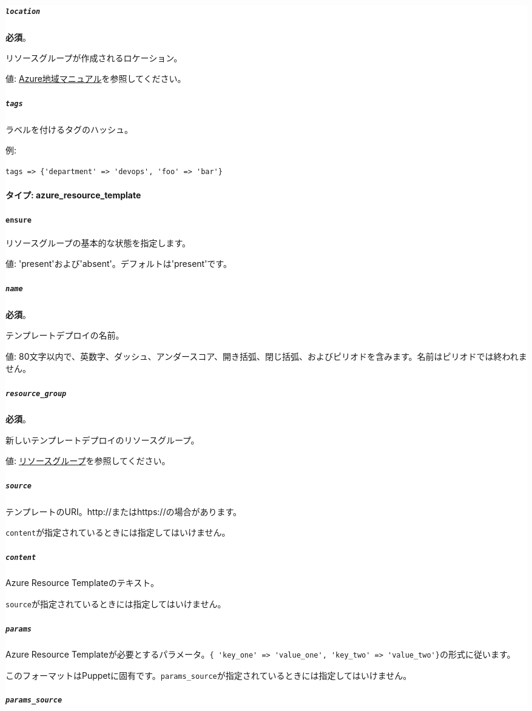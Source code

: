 ##### `location`

**必須**。　

リソースグループが作成されるロケーション。

値: [Azure地域マニュアル](http://azure.microsoft.com/en-gb/regions/)を参照してください。　

##### `tags`
ラベルを付けるタグのハッシュ。

例:

```puppet
tags => {'department' => 'devops', 'foo' => 'bar'}
```

#### タイプ: azure_resource_template

#### `ensure`

リソースグループの基本的な状態を指定します。　

値: 'present'および'absent'。デフォルトは'present'です。

##### `name`

**必須**。　

テンプレートデプロイの名前。

値: 80文字以内で、英数字、ダッシュ、アンダースコア、開き括弧、閉じ括弧、およびピリオドを含みます。名前はピリオドでは終われません。　

##### `resource_group`　

**必須**。　

新しいテンプレートデプロイのリソースグループ。

値: [リソースグループ](https://azure.microsoft.com/en-gb/documentation/articles/resource-group-overview/)を参照してください。

##### `source`

テンプレートのURI。http://またはhttps://の場合があります。

`content`が指定されているときには指定してはいけません。

##### `content`

Azure Resource Templateのテキスト。

`source`が指定されているときには指定してはいけません。

##### `params`

Azure Resource Templateが必要とするパラメータ。`{ 'key_one' => 'value_one', 'key_two' => 'value_two'}`の形式に従います。

このフォーマットはPuppetに固有です。`params_source`が指定されているときには指定してはいけません。

##### `params_source`
